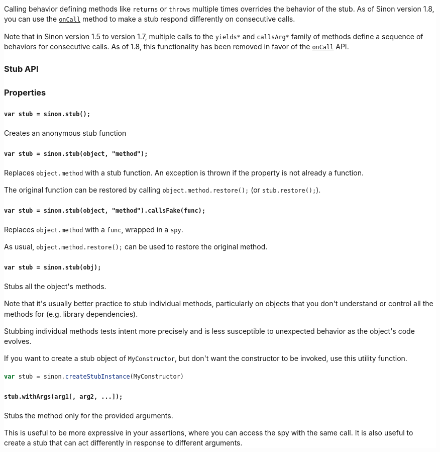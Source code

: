Calling behavior defining methods like `returns` or `throws` multiple times
overrides the behavior of the stub. As of Sinon version 1.8, you can use the
[`onCall`](#stub-onCall) method to make a stub respond differently on
consecutive calls.

Note that in Sinon version 1.5 to version 1.7, multiple calls to the `yields*`
and `callsArg*` family of methods define a sequence of behaviors for consecutive
calls. As of 1.8, this functionality has been removed in favor of the
[`onCall`](#stub-onCall) API.

[pubsubjs]: https://github.com/mroderick/pubsubjs

### Stub API

### Properties

#### `var stub = sinon.stub();`

Creates an anonymous stub function


#### `var stub = sinon.stub(object, "method");`

Replaces `object.method` with a stub function. An exception is thrown if the property is not already a function.

The original function can be restored by calling `object.method.restore();` (or `stub.restore();`).

#### `var stub = sinon.stub(object, "method").callsFake(func);`

Replaces `object.method` with a `func`, wrapped in a `spy`.

As usual, `object.method.restore();` can be used to restore the original method.

#### `var stub = sinon.stub(obj);`

Stubs all the object's methods.

Note that it's usually better practice to stub individual methods, particularly on objects that you don't understand or control all the methods for (e.g. library dependencies).

Stubbing individual methods tests intent more precisely and is less susceptible to unexpected behavior as the object's code evolves.

If you want to create a stub object of `MyConstructor`, but don't want the constructor to be invoked, use this utility function.

```javascript
var stub = sinon.createStubInstance(MyConstructor)
```

#### `stub.withArgs(arg1[, arg2, ...]);`

Stubs the method only for the provided arguments.

This is useful to be more expressive in your assertions, where you can access the spy with the same call. It is also useful to create a stub that can act differently in response to different arguments.
